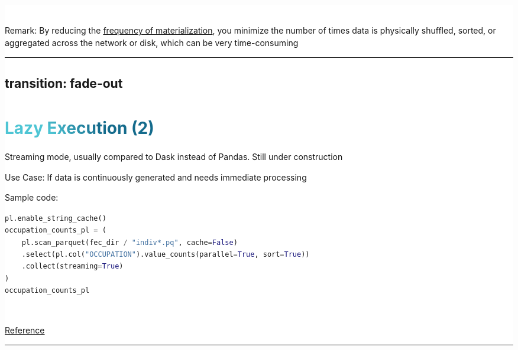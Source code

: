 <br>

Remark: By reducing the <u>frequency of materialization</u>, you minimize the number of times data is physically shuffled, sorted, or aggregated across the network or disk, which can be very time-consuming


<style>
h1 {
  background-color: #2B90B6;
  background-image: linear-gradient(45deg, #4EC5D4 10%, #146b8c 20%);
  background-size: 100%;
  -webkit-background-clip: text;
  -moz-background-clip: text;
  -webkit-text-fill-color: transparent;
  -moz-text-fill-color: transparent;
}
</style>

---
transition: fade-out
---

# Lazy Execution (2)
Streaming mode, usually compared to Dask instead of Pandas. Still under construction

Use Case: If data is continuously generated and needs immediate processing

Sample code:
```python
pl.enable_string_cache()
occupation_counts_pl = (
    pl.scan_parquet(fec_dir / "indiv*.pq", cache=False)
    .select(pl.col("OCCUPATION").value_counts(parallel=True, sort=True))
    .collect(streaming=True)
)
occupation_counts_pl
```
<br>

[Reference](https://kevinheavey.github.io/modern-polars/scaling.html)



<style>
h1 {
  background-color: #2B90B6;
  background-image: linear-gradient(45deg, #4EC5D4 10%, #146b8c 20%);
  background-size: 100%;
  -webkit-background-clip: text;
  -moz-background-clip: text;
  -webkit-text-fill-color: transparent;
  -moz-text-fill-color: transparent;
}
</style>

---
